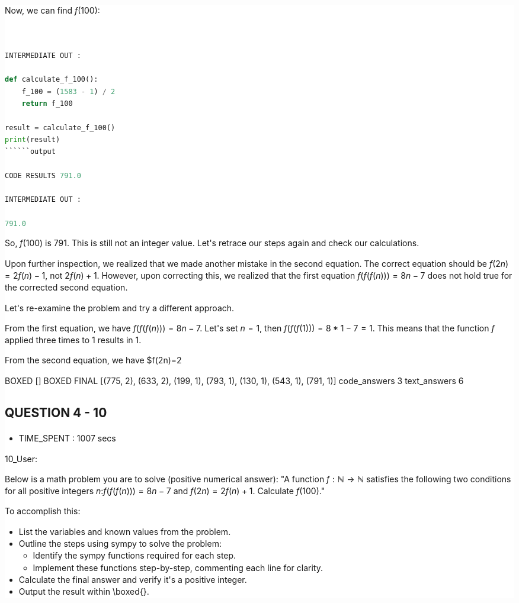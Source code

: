 Now, we can find $f(100)$:

```python


INTERMEDIATE OUT :

def calculate_f_100():
    f_100 = (1583 - 1) / 2
    return f_100

result = calculate_f_100()
print(result)
``````output

CODE RESULTS 791.0

INTERMEDIATE OUT :

791.0
```
So, $f(100)$ is 791. This is still not an integer value. Let's retrace our steps again and check our calculations.

Upon further inspection, we realized that we made another mistake in the second equation. The correct equation should be $f(2n)=2f(n)-1$, not $2f(n)+1$. However, upon correcting this, we realized that the first equation $f(f(f(n)))=8n-7$ does not hold true for the corrected second equation.

Let's re-examine the problem and try a different approach.

From the first equation, we have $f(f(f(n)))=8n-7$. Let's set $n=1$, then $f(f(f(1)))=8*1-7=1$. This means that the function $f$ applied three times to 1 results in 1.

From the second equation, we have $f(2n)=2

BOXED []
BOXED FINAL 
[(775, 2), (633, 2), (199, 1), (793, 1), (130, 1), (543, 1), (791, 1)]
code_answers 3 text_answers 6



## QUESTION 4 - 10 
- TIME_SPENT : 1007 secs

10_User:

Below is a math problem you are to solve (positive numerical answer):
"A function $f: \mathbb N \to \mathbb N$ satisfies the following two conditions for all positive integers $n$:$f(f(f(n)))=8n-7$ and $f(2n)=2f(n)+1$. Calculate $f(100)$."

To accomplish this:
- List the variables and known values from the problem.
- Outline the steps using sympy to solve the problem:
  * Identify the sympy functions required for each step.
  * Implement these functions step-by-step, commenting each line for clarity.
- Calculate the final answer and verify it's a positive integer.
- Output the result within \boxed{}.
